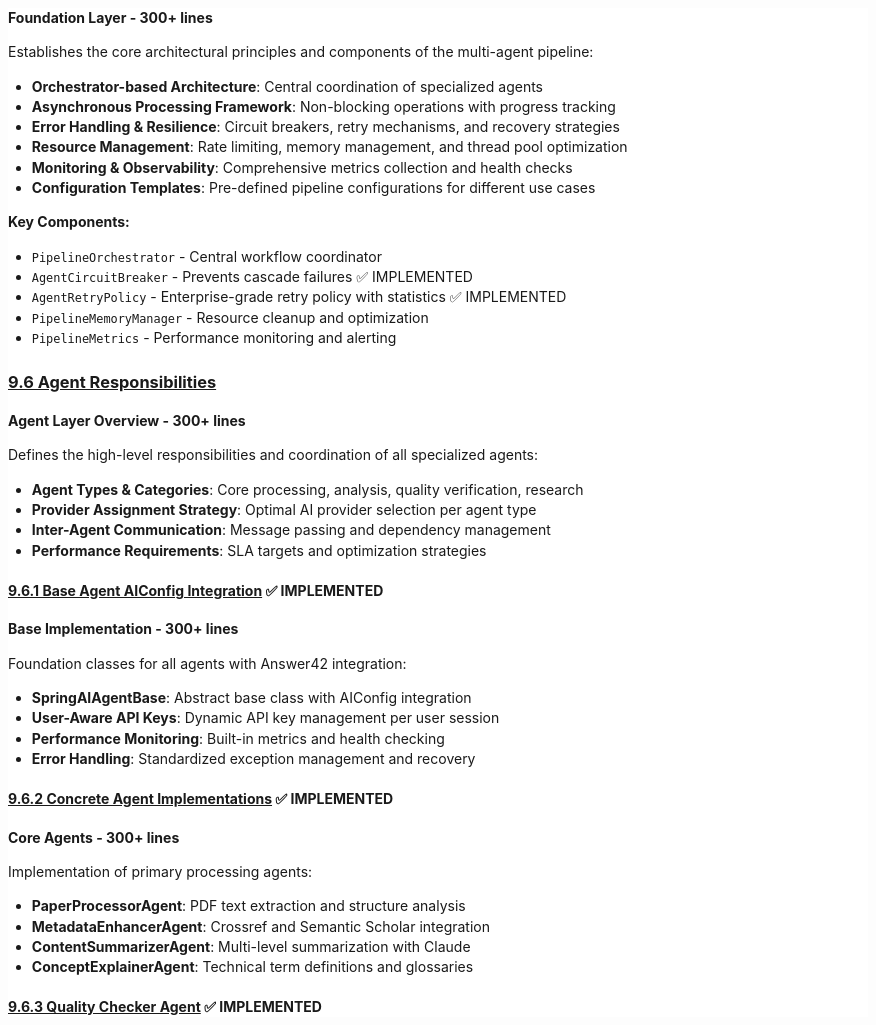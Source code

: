 **Foundation Layer - 300+ lines**

Establishes the core architectural principles and components of the multi-agent pipeline:

- **Orchestrator-based Architecture**: Central coordination of specialized agents
- **Asynchronous Processing Framework**: Non-blocking operations with progress tracking
- **Error Handling & Resilience**: Circuit breakers, retry mechanisms, and recovery strategies
- **Resource Management**: Rate limiting, memory management, and thread pool optimization
- **Monitoring & Observability**: Comprehensive metrics collection and health checks
- **Configuration Templates**: Pre-defined pipeline configurations for different use cases

**Key Components:**

- `PipelineOrchestrator` - Central workflow coordinator
- `AgentCircuitBreaker` - Prevents cascade failures ✅ IMPLEMENTED
- `AgentRetryPolicy` - Enterprise-grade retry policy with statistics ✅ IMPLEMENTED
- `PipelineMemoryManager` - Resource cleanup and optimization
- `PipelineMetrics` - Performance monitoring and alerting

### [9.6 Agent Responsibilities](./9.6-agent-responsibilities.md)

**Agent Layer Overview - 300+ lines**

Defines the high-level responsibilities and coordination of all specialized agents:

- **Agent Types & Categories**: Core processing, analysis, quality verification, research
- **Provider Assignment Strategy**: Optimal AI provider selection per agent type
- **Inter-Agent Communication**: Message passing and dependency management
- **Performance Requirements**: SLA targets and optimization strategies

#### [9.6.1 Base Agent AIConfig Integration](./9.6.1-base-agent-aiconfig-integration.md) ✅ IMPLEMENTED

**Base Implementation - 300+ lines**

Foundation classes for all agents with Answer42 integration:

- **SpringAIAgentBase**: Abstract base class with AIConfig integration
- **User-Aware API Keys**: Dynamic API key management per user session
- **Performance Monitoring**: Built-in metrics and health checking
- **Error Handling**: Standardized exception management and recovery

#### [9.6.2 Concrete Agent Implementations](./9.6.2-concrete-agent-implementations.md) ✅ IMPLEMENTED

**Core Agents - 300+ lines**

Implementation of primary processing agents:

- **PaperProcessorAgent**: PDF text extraction and structure analysis
- **MetadataEnhancerAgent**: Crossref and Semantic Scholar integration
- **ContentSummarizerAgent**: Multi-level summarization with Claude
- **ConceptExplainerAgent**: Technical term definitions and glossaries

#### [9.6.3 Quality Checker Agent](./9.6.3-quality-checker-agent.md) ✅ IMPLEMENTED
